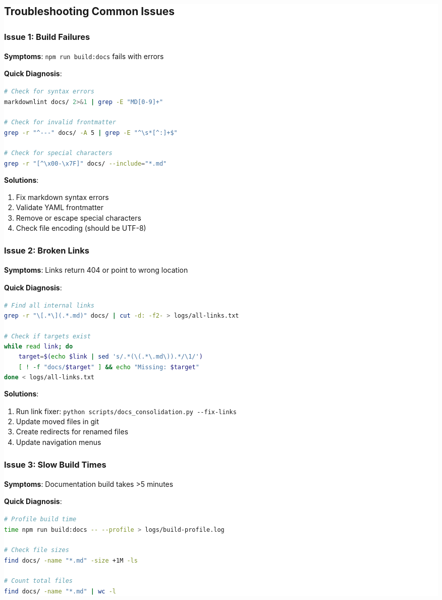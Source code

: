 
## Troubleshooting Common Issues

### Issue 1: Build Failures

**Symptoms**: `npm run build:docs` fails with errors

**Quick Diagnosis**:
```bash
# Check for syntax errors
markdownlint docs/ 2>&1 | grep -E "MD[0-9]+"

# Check for invalid frontmatter
grep -r "^---" docs/ -A 5 | grep -E "^\s*[^:]+$"

# Check for special characters
grep -r "[^\x00-\x7F]" docs/ --include="*.md"
```

**Solutions**:
1. Fix markdown syntax errors
2. Validate YAML frontmatter
3. Remove or escape special characters
4. Check file encoding (should be UTF-8)

### Issue 2: Broken Links

**Symptoms**: Links return 404 or point to wrong location

**Quick Diagnosis**:
```bash
# Find all internal links
grep -r "\[.*\](.*.md)" docs/ | cut -d: -f2- > logs/all-links.txt

# Check if targets exist
while read link; do
    target=$(echo $link | sed 's/.*(\(.*\.md\)).*/\1/')
    [ ! -f "docs/$target" ] && echo "Missing: $target"
done < logs/all-links.txt
```

**Solutions**:
1. Run link fixer: `python scripts/docs_consolidation.py --fix-links`
2. Update moved files in git
3. Create redirects for renamed files
4. Update navigation menus

### Issue 3: Slow Build Times

**Symptoms**: Documentation build takes >5 minutes

**Quick Diagnosis**:
```bash
# Profile build time
time npm run build:docs -- --profile > logs/build-profile.log

# Check file sizes
find docs/ -name "*.md" -size +1M -ls

# Count total files
find docs/ -name "*.md" | wc -l
```
